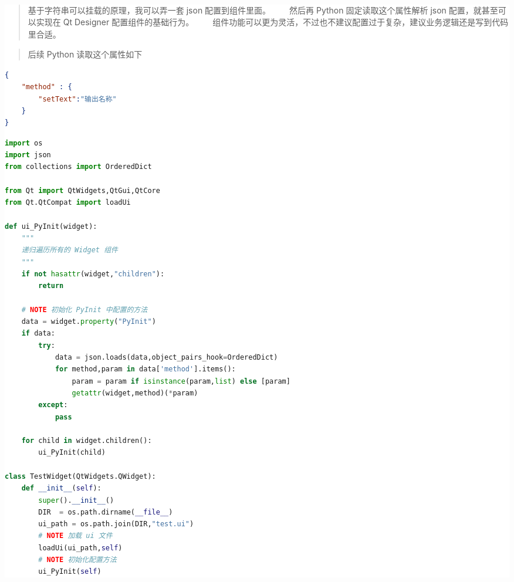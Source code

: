 > 基于字符串可以挂载的原理，我可以弄一套 json 配置到组件里面。
  然后再 Python 固定读取这个属性解析 json 配置，就甚至可以实现在 Qt Designer 配置组件的基础行为。
  组件功能可以更为灵活，不过也不建议配置过于复杂，建议业务逻辑还是写到代码里合适。


> 后续 Python 读取这个属性如下


```json
{
    "method" : {
        "setText":"输出名称"
    }
}
```

```python
import os
import json
from collections import OrderedDict

from Qt import QtWidgets,QtGui,QtCore
from Qt.QtCompat import loadUi

def ui_PyInit(widget):
    """
    递归遍历所有的 Widget 组件
    """
    if not hasattr(widget,"children"):
        return

    # NOTE 初始化 PyInit 中配置的方法
    data = widget.property("PyInit")
    if data:
        try:
            data = json.loads(data,object_pairs_hook=OrderedDict)
            for method,param in data['method'].items():
                param = param if isinstance(param,list) else [param]
                getattr(widget,method)(*param)
        except:
            pass

    for child in widget.children():
        ui_PyInit(child)

class TestWidget(QtWidgets.QWidget):
    def __init__(self):
        super().__init__()
        DIR  = os.path.dirname(__file__)
        ui_path = os.path.join(DIR,"test.ui")
        # NOTE 加载 ui 文件
        loadUi(ui_path,self)
        # NOTE 初始化配置方法
        ui_PyInit(self)
```
